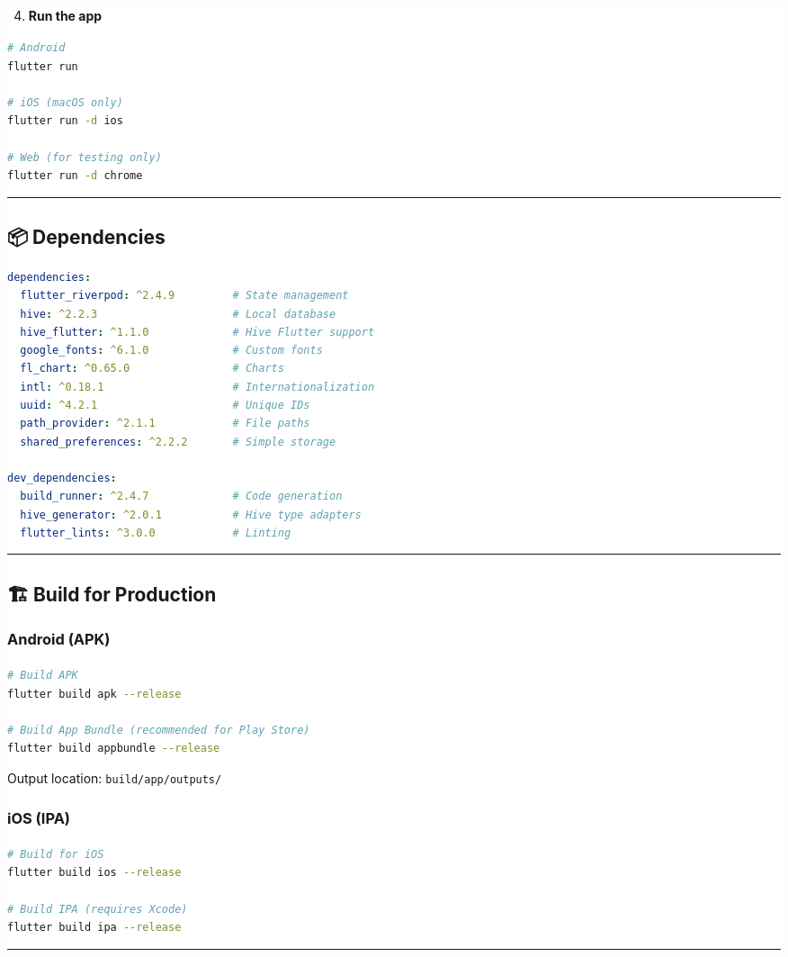 4. **Run the app**
```bash
# Android
flutter run

# iOS (macOS only)
flutter run -d ios

# Web (for testing only)
flutter run -d chrome
```

---

## 📦 Dependencies
```yaml
dependencies:
  flutter_riverpod: ^2.4.9         # State management
  hive: ^2.2.3                     # Local database
  hive_flutter: ^1.1.0             # Hive Flutter support
  google_fonts: ^6.1.0             # Custom fonts
  fl_chart: ^0.65.0                # Charts
  intl: ^0.18.1                    # Internationalization
  uuid: ^4.2.1                     # Unique IDs
  path_provider: ^2.1.1            # File paths
  shared_preferences: ^2.2.2       # Simple storage

dev_dependencies:
  build_runner: ^2.4.7             # Code generation
  hive_generator: ^2.0.1           # Hive type adapters
  flutter_lints: ^3.0.0            # Linting
```

---

## 🏗️ Build for Production

### Android (APK)
```bash
# Build APK
flutter build apk --release

# Build App Bundle (recommended for Play Store)
flutter build appbundle --release
```

Output location: `build/app/outputs/`

### iOS (IPA)
```bash
# Build for iOS
flutter build ios --release

# Build IPA (requires Xcode)
flutter build ipa --release
```

---